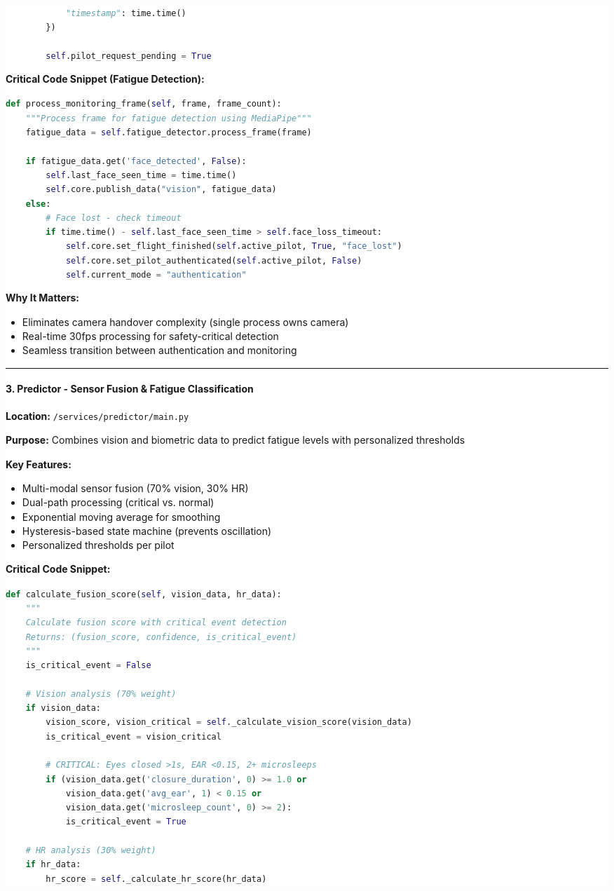 ```python
            "timestamp": time.time()
        })

        self.pilot_request_pending = True
```

**Critical Code Snippet (Fatigue Detection):**
```python
def process_monitoring_frame(self, frame, frame_count):
    """Process frame for fatigue detection using MediaPipe"""
    fatigue_data = self.fatigue_detector.process_frame(frame)

    if fatigue_data.get('face_detected', False):
        self.last_face_seen_time = time.time()
        self.core.publish_data("vision", fatigue_data)
    else:
        # Face lost - check timeout
        if time.time() - self.last_face_seen_time > self.face_loss_timeout:
            self.core.set_flight_finished(self.active_pilot, True, "face_lost")
            self.core.set_pilot_authenticated(self.active_pilot, False)
            self.current_mode = "authentication"
```

**Why It Matters:**
- Eliminates camera handover complexity (single process owns camera)
- Real-time 30fps processing for safety-critical detection
- Seamless transition between authentication and monitoring

---

#### 3. Predictor - Sensor Fusion & Fatigue Classification

**Location:** `/services/predictor/main.py`

**Purpose:** Combines vision and biometric data to predict fatigue levels with personalized thresholds

**Key Features:**
- Multi-modal sensor fusion (70% vision, 30% HR)
- Dual-path processing (critical vs. normal)
- Exponential moving average for smoothing
- Hysteresis-based state machine (prevents oscillation)
- Personalized thresholds per pilot

**Critical Code Snippet:**
```python
def calculate_fusion_score(self, vision_data, hr_data):
    """
    Calculate fusion score with critical event detection
    Returns: (fusion_score, confidence, is_critical_event)
    """
    is_critical_event = False

    # Vision analysis (70% weight)
    if vision_data:
        vision_score, vision_critical = self._calculate_vision_score(vision_data)
        is_critical_event = vision_critical

        # CRITICAL: Eyes closed >1s, EAR <0.15, 2+ microsleeps
        if (vision_data.get('closure_duration', 0) >= 1.0 or
            vision_data.get('avg_ear', 1) < 0.15 or
            vision_data.get('microsleep_count', 0) >= 2):
            is_critical_event = True

    # HR analysis (30% weight)
    if hr_data:
        hr_score = self._calculate_hr_score(hr_data)
```